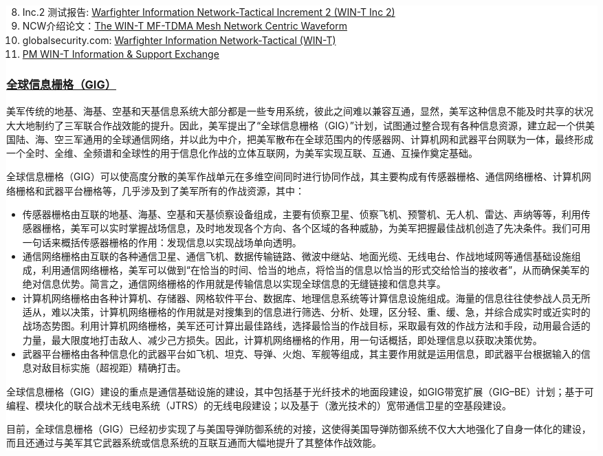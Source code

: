 8. Inc.2 测试报告: [Warfighter Information Network-Tactical Increment 2 (WIN-T Inc 2)](https://apps.dtic.mil/dtic/tr/fulltext/u2/a621709.pdf)
9. NCW介绍论文：[The WIN-T MF-TDMA Mesh Network Centric Waveform](https://ieeexplore.ieee.org/document/4454797)
10. globalsecurity.com: [Warfighter Information Network-Tactical (WIN-T)](https://www.globalsecurity.org/military/systems/ground/win-t.htm)
11. [PM WIN-T Information & Support Exchange](https://win-t.army.mil/wint/menu.cfm)

### [全球信息栅格（GIG）](./GIG.html)

美军传统的地基、海基、空基和天基信息系统大部分都是一些专用系统，彼此之间难以兼容互通，显然，美军这种信息不能及时共享的状况大大地制约了三军联合作战效能的提升。因此，美军提出了“全球信息栅格（GIG）”计划，试图通过整合现有各种信息资源，建立起一个供美国陆、海、空三军通用的全球通信网络，并以此为中介，把美军散布在全球范围内的传感器网、计算机网和武器平台网联为一体，最终形成一个全时、全维、全频谱和全球性的用于信息化作战的立体互联网，为美军实现互联、互通、互操作奠定基础。

全球信息栅格（GIG）可以使高度分散的美军作战单元在多维空间同时进行协同作战，其主要构成有传感器栅格、通信网络栅格、计算机网络栅格和武器平台栅格等，几乎涉及到了美军所有的作战资源，其中：

- 传感器栅格由互联的地基、海基、空基和天基侦察设备组成，主要有侦察卫星、侦察飞机、预警机、无人机、雷达、声纳等等，利用传感器栅格，美军可以实时掌握战场信息，及时地发现各个方向、各个区域的各种威胁，为美军把握最佳战机创造了先决条件。我们可用一句话来概括传感器栅格的作用：发现信息以实现战场单向透明。
- 通信网络栅格由互联的各种通信卫星、通信飞机、数据传输链路、微波中继站、地面光缆、无线电台、作战地域网等通信基础设施组成，利用通信网络栅格，美军可以做到“在恰当的时间、恰当的地点，将恰当的信息以恰当的形式交给恰当的接收者”，从而确保美军的绝对信息优势。简言之，通信网络栅格的作用就是传输信息以实现全球信息的无缝链接和信息共享。
- 计算机网络栅格由各种计算机、存储器、网格软件平台、数据库、地理信息系统等计算信息设施组成。海量的信息往往使参战人员无所适从，难以决策，计算机网络栅格的作用就是对搜集到的信息进行筛选、分析、处理，区分轻、重、缓、急，并综合成实时或近实时的战场态势图。利用计算机网络栅格，美军还可计算出最佳路线，选择最恰当的作战目标，采取最有效的作战方法和手段，动用最合适的力量，最大限度地打击敌人、减少己方损失。因此，计算机网络栅格的作用，用一句话概括，即处理信息以获取决策优势。
- 武器平台栅格由各种信息化的武器平台如飞机、坦克、导弹、火炮、军舰等组成，其主要作用就是运用信息，即武器平台根据输入的信息对敌目标实施（超视距）精确打击。

全球信息栅格（GIG）建设的重点是通信基础设施的建设，其中包括基于光纤技术的地面段建设，如GIG带宽扩展（GIG–BE）计划；基于可编程、模块化的联合战术无线电系统（JTRS）的无线电段建设；以及基于（激光技术的）宽带通信卫星的空基段建设。

目前，全球信息栅格（GIG）已经初步实现了与美国导弹防御系统的对接，这使得美国导弹防御系统不仅大大地强化了自身一体化的建设，而且还通过与美军其它武器系统或信息系统的互联互通而大幅地提升了其整体作战效能。
